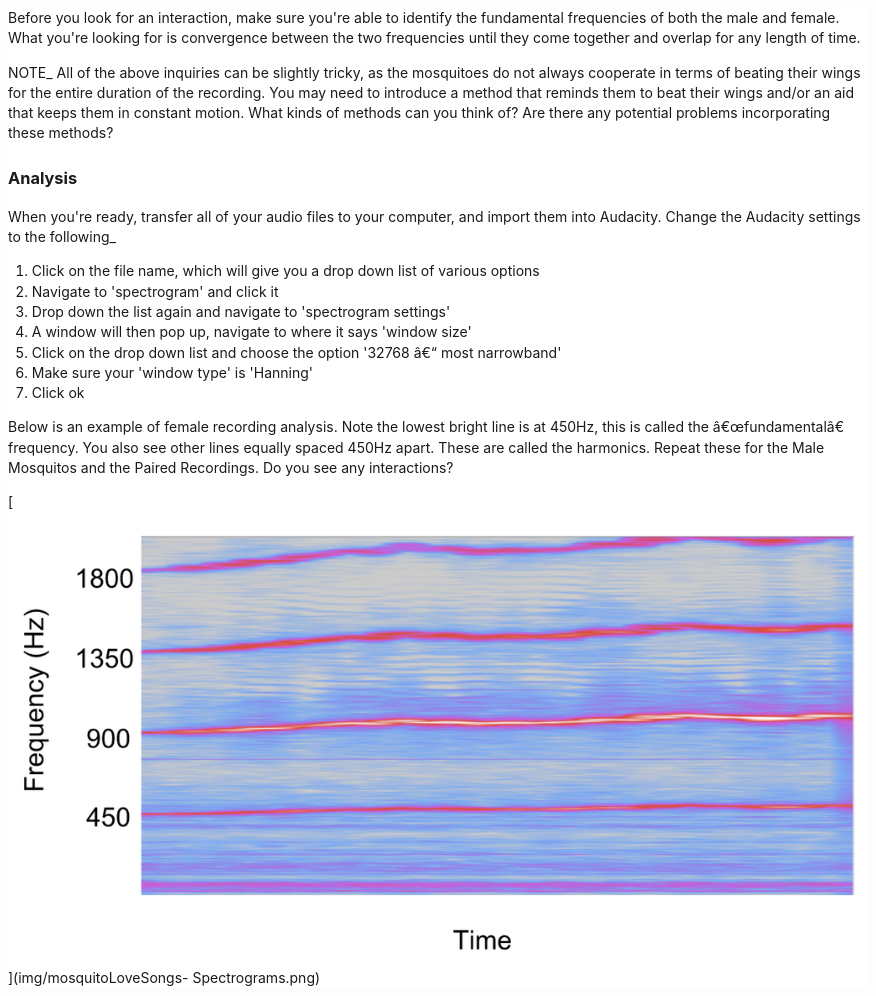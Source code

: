 Before you look for an interaction, make sure you're able to identify the
fundamental frequencies of both the male and female. What you're looking for
is convergence between the two frequencies until they come together and
overlap for any length of time.

NOTE_ All of the above inquiries can be slightly tricky, as the mosquitoes do
not always cooperate in terms of beating their wings for the entire duration
of the recording. You may need to introduce a method that reminds them to beat
their wings and/or an aid that keeps them in constant motion. What kinds of
methods can you think of? Are there any potential problems incorporating these
methods?

### Analysis

When you're ready, transfer all of your audio files to your computer, and
import them into Audacity. Change the Audacity settings to the following_

  1. Click on the file name, which will give you a drop down list of various options
  2. Navigate to 'spectrogram' and click it
  3. Drop down the list again and navigate to 'spectrogram settings'
  4. A window will then pop up, navigate to where it says 'window size'
  5. Click on the drop down list and choose the option '32768 â€“ most narrowband'
  6. Make sure your 'window type' is 'Hanning'
  7. Click ok

Below is an example of female recording analysis. Note the lowest bright line
is at 450Hz, this is called the â€œfundamentalâ€ frequency. You also see
other lines equally spaced 450Hz apart. These are called the harmonics. Repeat
these for the Male Mosquitos and the Paired Recordings. Do you see any
interactions?

[ ![](./img/mosquitoLoveSongs-Spectrograms.png)](img/mosquitoLoveSongs-
Spectrograms.png)

